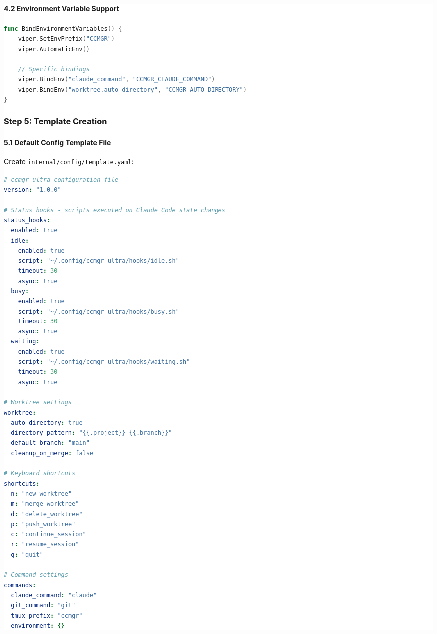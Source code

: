#### 4.2 Environment Variable Support
```go
func BindEnvironmentVariables() {
    viper.SetEnvPrefix("CCMGR")
    viper.AutomaticEnv()
    
    // Specific bindings
    viper.BindEnv("claude_command", "CCMGR_CLAUDE_COMMAND")
    viper.BindEnv("worktree.auto_directory", "CCMGR_AUTO_DIRECTORY")
}
```

### Step 5: Template Creation

#### 5.1 Default Config Template File
Create `internal/config/template.yaml`:
```yaml
# ccmgr-ultra configuration file
version: "1.0.0"

# Status hooks - scripts executed on Claude Code state changes
status_hooks:
  enabled: true
  idle:
    enabled: true
    script: "~/.config/ccmgr-ultra/hooks/idle.sh"
    timeout: 30
    async: true
  busy:
    enabled: true
    script: "~/.config/ccmgr-ultra/hooks/busy.sh"
    timeout: 30
    async: true
  waiting:
    enabled: true
    script: "~/.config/ccmgr-ultra/hooks/waiting.sh"
    timeout: 30
    async: true

# Worktree settings
worktree:
  auto_directory: true
  directory_pattern: "{{.project}}-{{.branch}}"
  default_branch: "main"
  cleanup_on_merge: false

# Keyboard shortcuts
shortcuts:
  n: "new_worktree"
  m: "merge_worktree"
  d: "delete_worktree"
  p: "push_worktree"
  c: "continue_session"
  r: "resume_session"
  q: "quit"

# Command settings
commands:
  claude_command: "claude"
  git_command: "git"
  tmux_prefix: "ccmgr"
  environment: {}
```
